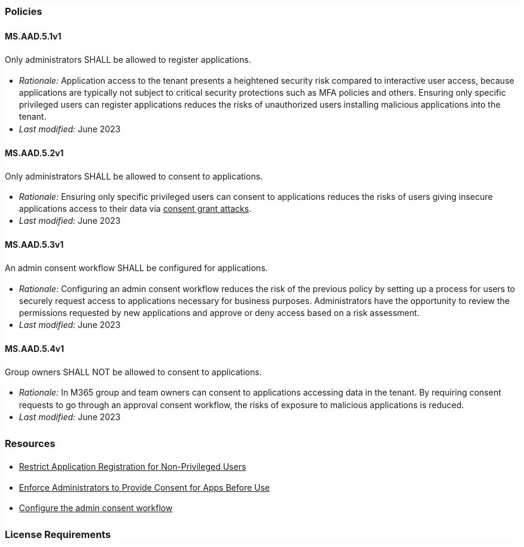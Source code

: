### Policies
#### MS.AAD.5.1v1
Only administrators SHALL be allowed to register applications.


- _Rationale:_ Application access to the tenant presents a heightened security risk compared to interactive user access, because applications are typically not subject to critical security protections such as MFA policies and others. Ensuring only specific privileged users can register applications reduces the risks of unauthorized users installing malicious applications into the tenant.
- _Last modified:_ June 2023

#### MS.AAD.5.2v1
Only administrators SHALL be allowed to consent to applications.


- _Rationale:_ Ensuring only specific privileged users can consent to applications reduces the risks of users giving insecure applications access to their data via [consent grant attacks](https://learn.microsoft.com/en-us/microsoft-365/security/office-365-security/detect-and-remediate-illicit-consent-grants?view=o365-worldwide).
- _Last modified:_ June 2023

#### MS.AAD.5.3v1
An admin consent workflow SHALL be configured for applications.


- _Rationale:_ Configuring an admin consent workflow reduces the risk of the previous policy by setting up a process for users to securely request access to applications necessary for business purposes. Administrators have the opportunity to review the permissions requested by new applications and approve or deny access based on a risk assessment.
- _Last modified:_ June 2023

#### MS.AAD.5.4v1
Group owners SHALL NOT be allowed to consent to applications.


- _Rationale:_ In M365 group and team owners can consent to applications accessing data in the tenant. By requiring consent requests to go through an approval consent workflow, the risks of exposure to malicious applications is reduced.
- _Last modified:_ June 2023

### Resources

- [Restrict Application Registration for Non-Privileged
  Users](https://www.trendmicro.com/cloudoneconformity/knowledge-base/azure/ActiveDirectory/users-can-register-applications.html)

- [Enforce Administrators to Provide Consent for Apps Before
  Use](https://www.trendmicro.com/cloudoneconformity/knowledge-base/azure/ActiveDirectory/users-can-consent-to-apps-accessing-company-data-on-their-behalf.html)

- [Configure the admin consent
  workflow](https://learn.microsoft.com/en-us/azure/active-directory/manage-apps/configure-admin-consent-workflow)

### License Requirements
